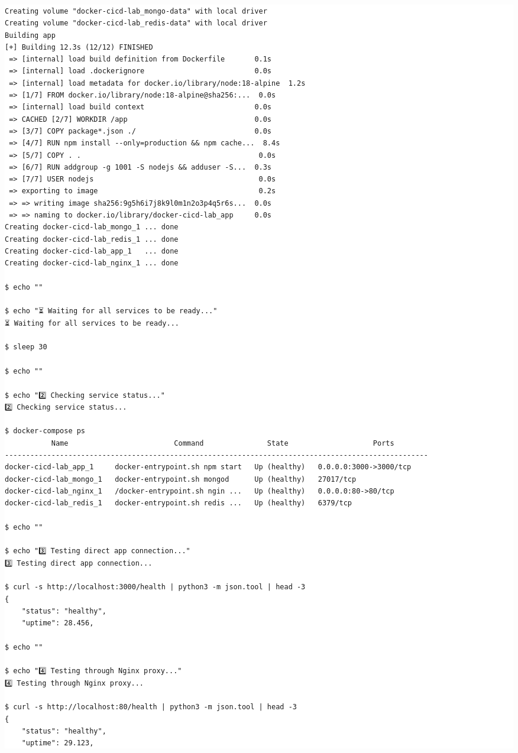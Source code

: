 ```
Creating volume "docker-cicd-lab_mongo-data" with local driver
Creating volume "docker-cicd-lab_redis-data" with local driver
Building app
[+] Building 12.3s (12/12) FINISHED
 => [internal] load build definition from Dockerfile       0.1s
 => [internal] load .dockerignore                          0.0s
 => [internal] load metadata for docker.io/library/node:18-alpine  1.2s
 => [1/7] FROM docker.io/library/node:18-alpine@sha256:...  0.0s
 => [internal] load build context                          0.0s
 => CACHED [2/7] WORKDIR /app                              0.0s
 => [3/7] COPY package*.json ./                            0.0s
 => [4/7] RUN npm install --only=production && npm cache...  8.4s
 => [5/7] COPY . .                                          0.0s
 => [6/7] RUN addgroup -g 1001 -S nodejs && adduser -S...  0.3s
 => [7/7] USER nodejs                                       0.0s
 => exporting to image                                      0.2s
 => => writing image sha256:9g5h6i7j8k9l0m1n2o3p4q5r6s...  0.0s
 => => naming to docker.io/library/docker-cicd-lab_app     0.0s
Creating docker-cicd-lab_mongo_1 ... done
Creating docker-cicd-lab_redis_1 ... done  
Creating docker-cicd-lab_app_1   ... done
Creating docker-cicd-lab_nginx_1 ... done

$ echo ""

$ echo "⏳ Waiting for all services to be ready..."
⏳ Waiting for all services to be ready...

$ sleep 30

$ echo ""

$ echo "2️⃣ Checking service status..."
2️⃣ Checking service status...

$ docker-compose ps
           Name                         Command               State                    Ports
----------------------------------------------------------------------------------------------------
docker-cicd-lab_app_1     docker-entrypoint.sh npm start   Up (healthy)   0.0.0.0:3000->3000/tcp
docker-cicd-lab_mongo_1   docker-entrypoint.sh mongod      Up (healthy)   27017/tcp
docker-cicd-lab_nginx_1   /docker-entrypoint.sh ngin ...   Up (healthy)   0.0.0.0:80->80/tcp
docker-cicd-lab_redis_1   docker-entrypoint.sh redis ...   Up (healthy)   6379/tcp

$ echo ""

$ echo "3️⃣ Testing direct app connection..."
3️⃣ Testing direct app connection...

$ curl -s http://localhost:3000/health | python3 -m json.tool | head -3
{
    "status": "healthy",
    "uptime": 28.456,

$ echo ""

$ echo "4️⃣ Testing through Nginx proxy..."
4️⃣ Testing through Nginx proxy...

$ curl -s http://localhost:80/health | python3 -m json.tool | head -3
{
    "status": "healthy", 
    "uptime": 29.123,
```